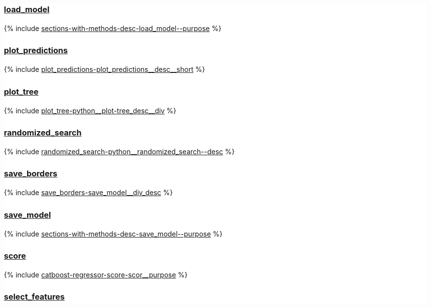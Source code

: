 
### [load_model](python-reference_catboostregressor_load_model.md)



{% include [sections-with-methods-desc-load_model--purpose](../_includes/work_src/reusage/load_model--purpose.md) %}



### [plot_predictions](python-reference_catboostregressor_plot_predictions.md)


{% include [plot_predictions-plot_predictions__desc__short](../_includes/work_src/reusage-python/plot_predictions__desc__short.md) %}


### [plot_tree](python-reference_catboostregressor_plot_tree.md)


{% include [plot_tree-python__plot-tree_desc__div](../_includes/work_src/reusage-python/python__plot-tree_desc__div.md) %}


### [randomized_search](python-reference_catboost_randomized_search.md)



{% include [randomized_search-python__randomized_search--desc](../_includes/work_src/reusage-python/python__randomized_search--desc.md) %}


### [save_borders](python-reference_catboostregressor_save_borders.md)



{% include [save_borders-save_model__div_desc](../_includes/work_src/reusage-python/save_model__div_desc.md) %}


### [save_model](python-reference_catboostregressor_save_model.md)



{% include [sections-with-methods-desc-save_model--purpose](../_includes/work_src/reusage/save_model--purpose.md) %}


### [score](python-reference_catboostregressor_score.md)


{% include [catboost-regressor-score-scor__purpose](../_includes/work_src/reusage-python/scor__purpose.md) %}

### [select_features](python-reference_catboostregressor_select_features.md)
